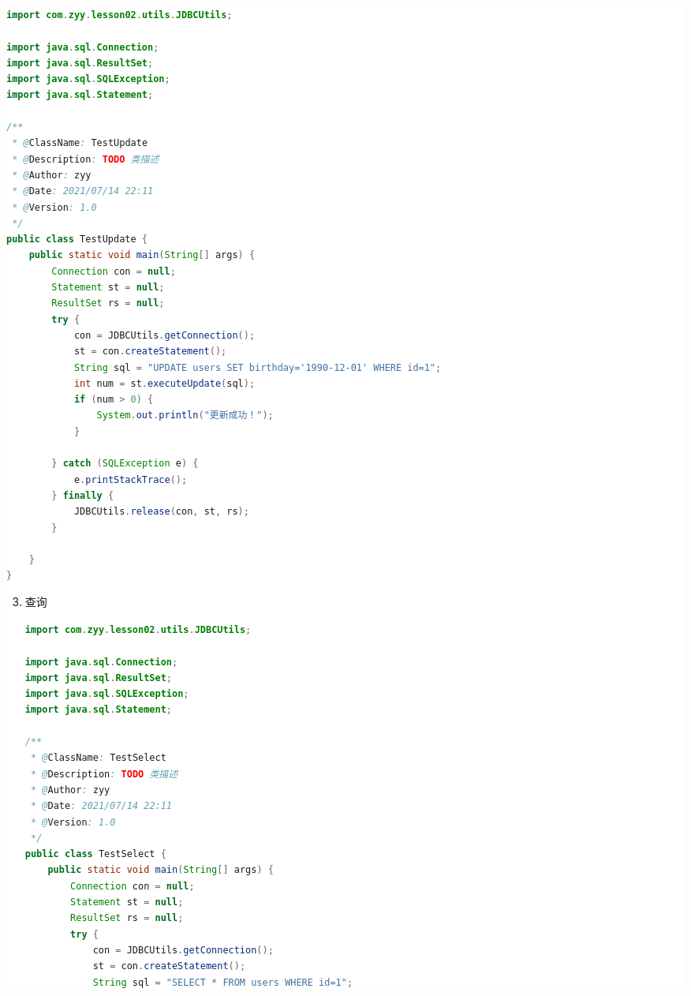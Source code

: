    ```java
   import com.zyy.lesson02.utils.JDBCUtils;
   
   import java.sql.Connection;
   import java.sql.ResultSet;
   import java.sql.SQLException;
   import java.sql.Statement;
   
   /**
    * @ClassName: TestUpdate
    * @Description: TODO 类描述
    * @Author: zyy
    * @Date: 2021/07/14 22:11
    * @Version: 1.0
    */
   public class TestUpdate {
       public static void main(String[] args) {
           Connection con = null;
           Statement st = null;
           ResultSet rs = null;
           try {
               con = JDBCUtils.getConnection();
               st = con.createStatement();
               String sql = "UPDATE users SET birthday='1990-12-01' WHERE id=1";
               int num = st.executeUpdate(sql);
               if (num > 0) {
                   System.out.println("更新成功！");
               }
   
           } catch (SQLException e) {
               e.printStackTrace();
           } finally {
               JDBCUtils.release(con, st, rs);
           }
   
       }
   }
   ```

3. 查询

   ```java
   import com.zyy.lesson02.utils.JDBCUtils;
   
   import java.sql.Connection;
   import java.sql.ResultSet;
   import java.sql.SQLException;
   import java.sql.Statement;
   
   /**
    * @ClassName: TestSelect
    * @Description: TODO 类描述
    * @Author: zyy
    * @Date: 2021/07/14 22:11
    * @Version: 1.0
    */
   public class TestSelect {
       public static void main(String[] args) {
           Connection con = null;
           Statement st = null;
           ResultSet rs = null;
           try {
               con = JDBCUtils.getConnection();
               st = con.createStatement();
               String sql = "SELECT * FROM users WHERE id=1";
   ```